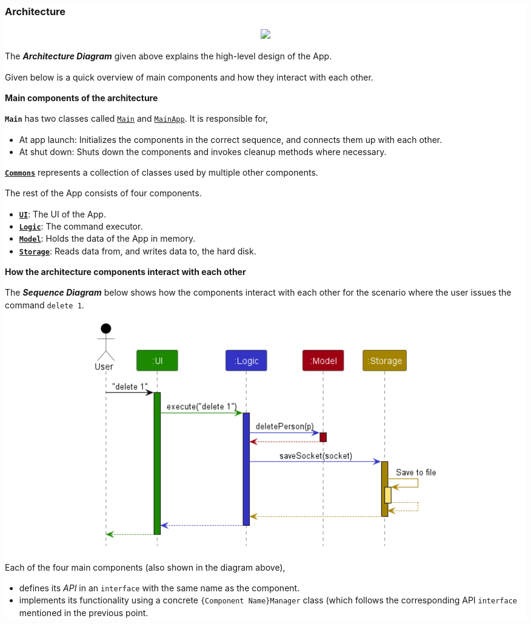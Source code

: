 ### Architecture

<p align="center"><img src="images/ArchitectureDiagram.png" width="280" /></p>

The ***Architecture Diagram*** given above explains the high-level design of the App.

Given below is a quick overview of main components and how they interact with each other.

**Main components of the architecture**

**`Main`** has two classes called [`Main`](https://github.com/AY2223S2-CS2103T-T12-4/tp/blob/master/src/main/java/seedu/socket/Main.java) and [`MainApp`](https://github.com/AY2223S2-CS2103T-T12-4/tp/blob/master/src/main/java/seedu/socket/MainApp.java). It is responsible for,
* At app launch: Initializes the components in the correct sequence, and connects them up with each other.
* At shut down: Shuts down the components and invokes cleanup methods where necessary.

[**`Commons`**](#common-classes) represents a collection of classes used by multiple other components.

The rest of the App consists of four components.

* [**`UI`**](#ui-component): The UI of the App.
* [**`Logic`**](#logic-component): The command executor.
* [**`Model`**](#model-component): Holds the data of the App in memory.
* [**`Storage`**](#storage-component): Reads data from, and writes data to, the hard disk.


**How the architecture components interact with each other**

The ***Sequence Diagram*** below shows how the components interact with each other for the scenario where the user issues the command `delete 1`.

<p align="center"><img src="images/ArchitectureSequenceDiagram.png" width="574" /></p>

Each of the four main components (also shown in the diagram above),

* defines its *API* in an `interface` with the same name as the component.
* implements its functionality using a concrete `{Component Name}Manager` class (which follows the corresponding API `interface` mentioned in the previous point.
